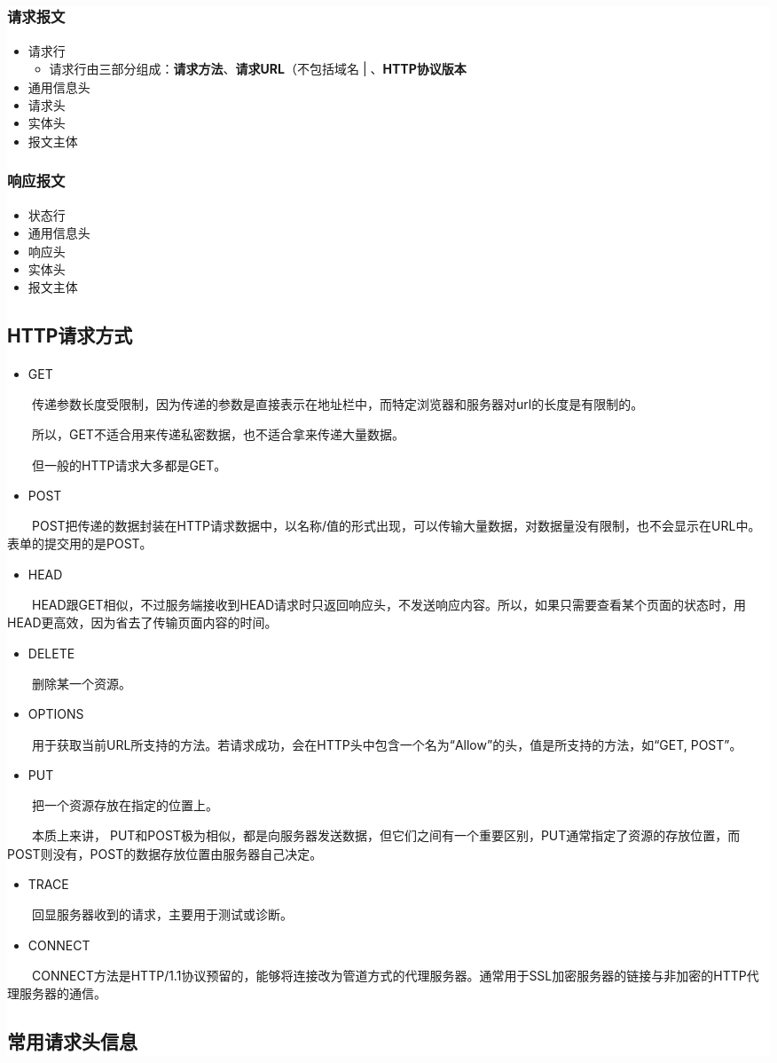 ### 请求报文

- 请求行
  - 请求行由三部分组成：**请求方法**、**请求URL**（不包括域名 | 、**HTTP协议版本**
- 通用信息头
- 请求头
- 实体头
- 报文主体

### 响应报文

- 状态行
- 通用信息头
- 响应头
- 实体头
- 报文主体

## HTTP请求方式

- GET

　　传递参数长度受限制，因为传递的参数是直接表示在地址栏中，而特定浏览器和服务器对url的长度是有限制的。

　　所以，GET不适合用来传递私密数据，也不适合拿来传递大量数据。

　　但一般的HTTP请求大多都是GET。

- POST

　　POST把传递的数据封装在HTTP请求数据中，以名称/值的形式出现，可以传输大量数据，对数据量没有限制，也不会显示在URL中。表单的提交用的是POST。

- HEAD

　　HEAD跟GET相似，不过服务端接收到HEAD请求时只返回响应头，不发送响应内容。所以，如果只需要查看某个页面的状态时，用HEAD更高效，因为省去了传输页面内容的时间。

- DELETE

　　删除某一个资源。

- OPTIONS

　　用于获取当前URL所支持的方法。若请求成功，会在HTTP头中包含一个名为“Allow”的头，值是所支持的方法，如“GET, POST”。

- PUT

　　把一个资源存放在指定的位置上。

　　本质上来讲， PUT和POST极为相似，都是向服务器发送数据，但它们之间有一个重要区别，PUT通常指定了资源的存放位置，而POST则没有，POST的数据存放位置由服务器自己决定。

- TRACE

　　回显服务器收到的请求，主要用于测试或诊断。

- CONNECT

　　CONNECT方法是HTTP/1.1协议预留的，能够将连接改为管道方式的代理服务器。通常用于SSL加密服务器的链接与非加密的HTTP代理服务器的通信。

## 常用请求头信息
